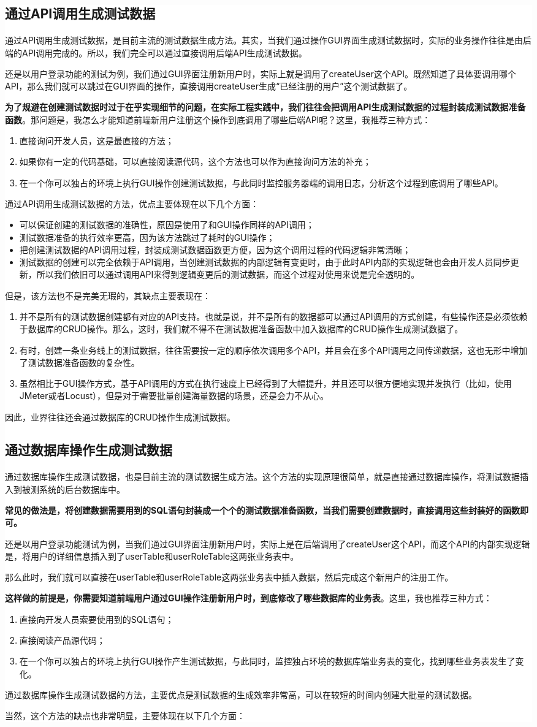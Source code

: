 ## 通过API调用生成测试数据

通过API调用生成测试数据，是目前主流的测试数据生成方法。其实，当我们通过操作GUI界面生成测试数据时，实际的业务操作往往是由后端的API调用完成的。所以，我们完全可以通过直接调用后端API生成测试数据。

还是以用户登录功能的测试为例，我们通过GUI界面注册新用户时，实际上就是调用了createUser这个API。既然知道了具体要调用哪个API，那么我们就可以跳过在GUI界面的操作，直接调用createUser生成“已经注册的用户”这个测试数据了。

**为了规避在创建测试数据时过于在乎实现细节的问题，在实际工程实践中，我们往往会把调用API生成测试数据的过程封装成测试数据准备函数**。那问题是，我怎么才能知道前端新用户注册这个操作到底调用了哪些后端API呢？这里，我推荐三种方式：

1.  直接询问开发人员，这是最直接的方法；

2.  如果你有一定的代码基础，可以直接阅读源代码，这个方法也可以作为直接询问方法的补充；

3.  在一个你可以独占的环境上执行GUI操作创建测试数据，与此同时监控服务器端的调用日志，分析这个过程到底调用了哪些API。

通过API调用生成测试数据的方法，优点主要体现在以下几个方面：

* 可以保证创建的测试数据的准确性，原因是使用了和GUI操作同样的API调用；
* 测试数据准备的执行效率更高，因为该方法跳过了耗时的GUI操作；
* 把创建测试数据的API调用过程，封装成测试数据函数更方便，因为这个调用过程的代码逻辑非常清晰；
* 测试数据的创建可以完全依赖于API调用，当创建测试数据的内部逻辑有变更时，由于此时API内部的实现逻辑也会由开发人员同步更新，所以我们依旧可以通过调用API来得到逻辑变更后的测试数据，而这个过程对使用来说是完全透明的。

但是，该方法也不是完美无瑕的，其缺点主要表现在：

1.  并不是所有的测试数据创建都有对应的API支持。也就是说，并不是所有的数据都可以通过API调用的方式创建，有些操作还是必须依赖于数据库的CRUD操作。那么，这时，我们就不得不在测试数据准备函数中加入数据库的CRUD操作生成测试数据了。

2.  有时，创建一条业务线上的测试数据，往往需要按一定的顺序依次调用多个API，并且会在多个API调用之间传递数据，这也无形中增加了测试数据准备函数的复杂性。

3.  虽然相比于GUI操作方式，基于API调用的方式在执行速度上已经得到了大幅提升，并且还可以很方便地实现并发执行（比如，使用JMeter或者Locust），但是对于需要批量创建海量数据的场景，还是会力不从心。

因此，业界往往还会通过数据库的CRUD操作生成测试数据。

## 通过数据库操作生成测试数据

通过数据库操作生成测试数据，也是目前主流的测试数据生成方法。这个方法的实现原理很简单，就是直接通过数据库操作，将测试数据插入到被测系统的后台数据库中。

**常见的做法是，将创建数据需要用到的SQL语句封装成一个个的测试数据准备函数，当我们需要创建数据时，直接调用这些封装好的函数即可。**

还是以用户登录功能测试为例，当我们通过GUI界面注册新用户时，实际上是在后端调用了createUser这个API，而这个API的内部实现逻辑是，将用户的详细信息插入到了userTable和userRoleTable这两张业务表中。

那么此时，我们就可以直接在userTable和userRoleTable这两张业务表中插入数据，然后完成这个新用户的注册工作。

**这样做的前提是，你需要知道前端用户通过GUI操作注册新用户时，到底修改了哪些数据库的业务表**。这里，我也推荐三种方式：

1.  直接向开发人员索要使用到的SQL语句；

2.  直接阅读产品源代码；

3.  在一个你可以独占的环境上执行GUI操作产生测试数据，与此同时，监控独占环境的数据库端业务表的变化，找到哪些业务表发生了变化。

通过数据库操作生成测试数据的方法，主要优点是测试数据的生成效率非常高，可以在较短的时间内创建大批量的测试数据。

当然，这个方法的缺点也非常明显，主要体现在以下几个方面：
